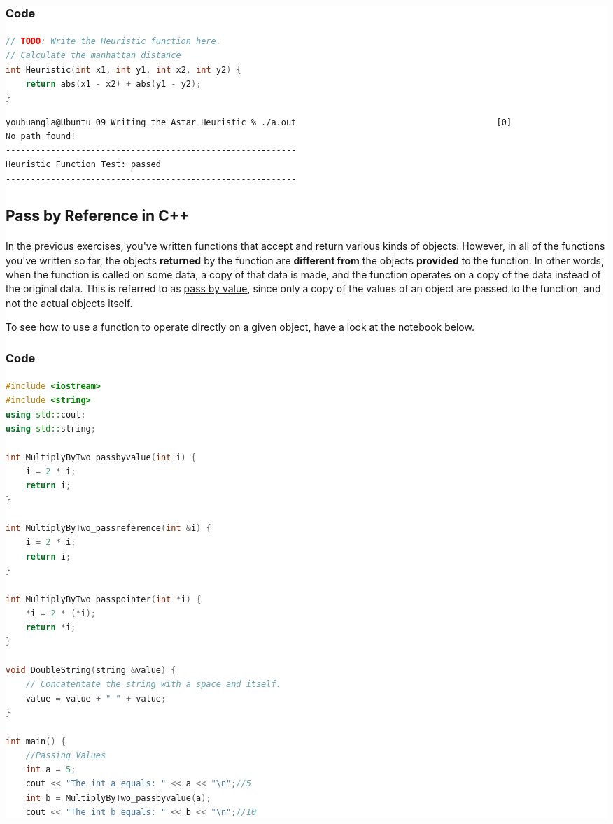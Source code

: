 ### Code

```cpp
// TODO: Write the Heuristic function here.
// Calculate the manhattan distance
int Heuristic(int x1, int y1, int x2, int y2) {
    return abs(x1 - x2) + abs(y1 - y2);
}
```

```shell
youhuangla@Ubuntu 09_Writing_the_Astar_Heuristic % ./a.out                                        [0]
No path found!
----------------------------------------------------------
Heuristic Function Test: passed
----------------------------------------------------------
```

## Pass by Reference in C++

In the previous exercises, you've written functions that accept and return various kinds of objects. However, in all of the functions you've written so far, the objects **returned** by the function are **different from** the objects **provided** to the function. In other words, when the function is called on some data, a copy of that data is made, and the function operates on a copy of the data instead of the original data. This is referred to as <u>pass by value</u>, since only a copy of the values of an object are passed to the function, and not the actual objects itself.

To see how to use a function to operate directly on a given object, have a look at the notebook below.

### Code

```cpp
#include <iostream>
#include <string>
using std::cout;
using std::string;

int MultiplyByTwo_passbyvalue(int i) {
    i = 2 * i;
    return i;
}

int MultiplyByTwo_passreference(int &i) {
    i = 2 * i;
    return i;
}

int MultiplyByTwo_passpointer(int *i) {
    *i = 2 * (*i);
    return *i;
}

void DoubleString(string &value) {
    // Concatentate the string with a space and itself.
    value = value + " " + value;
}

int main() {
    //Passing Values
    int a = 5;
    cout << "The int a equals: " << a << "\n";//5
    int b = MultiplyByTwo_passbyvalue(a);
    cout << "The int b equals: " << b << "\n";//10
```
